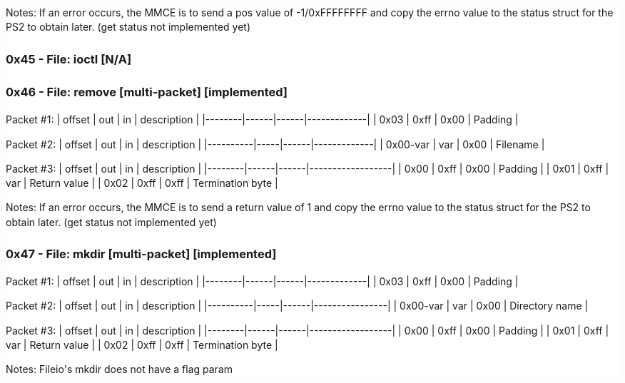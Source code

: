 Notes:
If an error occurs, the MMCE is to send a pos value of -1/0xFFFFFFFF and copy the errno
value to the status struct for the PS2 to obtain later. (get status not implemented yet)

### 0x45 - File: ioctl [N/A]

### 0x46 - File: remove [multi-packet] [implemented]
Packet #1:
| offset | out  |  in  | description |
|--------|------|------|-------------|
| 0x03   | 0xff | 0x00 | Padding     |

Packet #2:
|  offset  | out |  in  | description |
|----------|-----|------|-------------|
| 0x00-var | var | 0x00 | Filename    |

Packet #3:
| offset | out  |  in  |   description    |
|--------|------|------|------------------|
| 0x00   | 0xff | 0x00 | Padding          |
| 0x01   | 0xff | var  | Return value     |
| 0x02   | 0xff | 0xff | Termination byte |

Notes:
If an error occurs, the MMCE is to send a return value of 1 and copy the errno value
to the status struct for the PS2 to obtain later. (get status not implemented yet)

### 0x47 - File: mkdir [multi-packet] [implemented]
Packet #1:
| offset | out  |  in  | description |
|--------|------|------|-------------|
| 0x03   | 0xff | 0x00 | Padding     |

Packet #2:
|  offset  | out |  in  |  description   |
|----------|-----|------|----------------|
| 0x00-var | var | 0x00 | Directory name |

Packet #3:
| offset | out  |  in  |   description    |
|--------|------|------|------------------|
| 0x00   | 0xff | 0x00 | Padding          |
| 0x01   | 0xff | var  | Return value     |
| 0x02   | 0xff | 0xff | Termination byte |

Notes: 
Fileio's mkdir does not have a flag param
